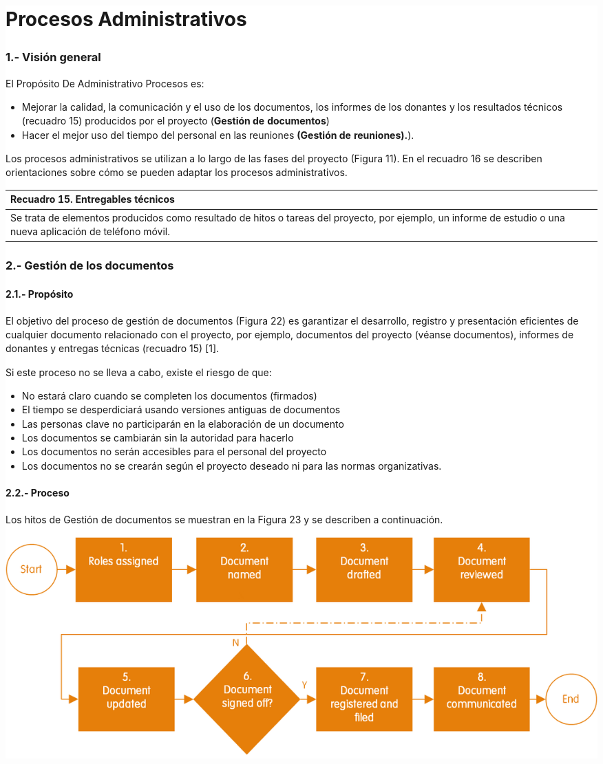 # Procesos Administrativos

### 1.- Visión general

El Propósito De Administrativo Procesos es:

* Mejorar la calidad, la comunicación y el uso de los documentos, los informes de los donantes y los resultados técnicos \(recuadro 15\) producidos por el proyecto \(**Gestión de** **documentos**\)
* Hacer el mejor uso del tiempo del personal en las reuniones **\(Gestión de** **reuniones\).**\).

Los procesos administrativos se utilizan a lo largo de las fases del proyecto \(Figura 11\). En el recuadro 16 se describen orientaciones sobre cómo se pueden adaptar los procesos administrativos.

| Recuadro 15. Entregables técnicos |
| :--- |
| Se trata de elementos producidos como resultado de hitos o tareas del proyecto, por ejemplo, un informe de estudio o una nueva aplicación de teléfono móvil. |

### 2.- Gestión de los documentos

#### 2.1.- Propósito

El objetivo del proceso de gestión de documentos \(Figura 22\) es garantizar el desarrollo, registro y presentación eficientes de cualquier documento relacionado con el proyecto, por ejemplo, documentos del proyecto \(véanse documentos\), informes de donantes y entregas técnicas \(recuadro 15\) \[1\].

Si este proceso no se lleva a cabo, existe el riesgo de que:

* No estará claro cuando se completen los documentos \(firmados\)
* El tiempo se desperdiciará usando versiones antiguas de documentos
* Las personas clave no participarán en la elaboración de un documento
* Los documentos se cambiarán sin la autoridad para hacerlo
* Los documentos no serán accesibles para el personal del proyecto
* Los documentos no se crearán según el proyecto deseado ni para las normas organizativas.

#### 2.2.- Proceso

Los hitos de Gestión de documentos se muestran en la Figura 23 y se describen a continuación.

![](.gitbook/assets/22.png)
